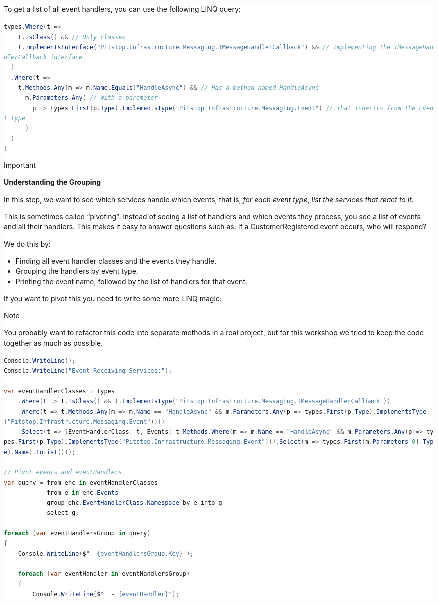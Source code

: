 To get a list of all event handlers, you can use the following LINQ query:

```csharp
types.Where(t => 
    t.IsClass() && // Only classes
    t.ImplementsInterface("Pitstop.Infrastructure.Messaging.IMessageHandlerCallback") && // Implementing the IMessageHandlerCallback interface
  )
  .Where(t =>
    t.Methods.Any(m => m.Name.Equals("HandleAsync") && // Has a method named HandleAsync
      m.Parameters.Any( // With a parameter
        p => types.First(p.Type).ImplementsType("Pitstop.Infrastructure.Messaging.Event") // That inherits from the Event type
      )
  )
)
```

> [!IMPORTANT]
> **Understanding the Grouping**
> 
> In this step, we want to see which services handle which events, that is, _for each event type_, _list the services that react to it_.
>
> This is sometimes called “pivoting”: instead of seeing a list of handlers and which events they process, you see a list of events and all their handlers.
> This makes it easy to answer questions such as: If a CustomerRegistered event occurs, who will respond?
>
> We do this by:
> - Finding all event handler classes and the events they handle.
> - Grouping the handlers by event type.
> - Printing the event name, followed by the list of handlers for that event.

If you want to pivot this you need to write some more LINQ magic:

> [!NOTE]
> You probably want to refactor this code into separate methods in a real project,
> but for this workshop we tried to keep the code together as much as possible.

```csharp
Console.WriteLine();
Console.WriteLine("Event Receiving Services:");

var eventHandlerClasses = types
    .Where(t => t.IsClass() && t.ImplementsType("Pitstop.Infrastructure.Messaging.IMessageHandlerCallback"))
    .Where(t => t.Methods.Any(m => m.Name == "HandleAsync" && m.Parameters.Any(p => types.First(p.Type).ImplementsType("Pitstop.Infrastructure.Messaging.Event"))))
    .Select(t => (EventHandlerClass: t, Events: t.Methods.Where(m => m.Name == "HandleAsync" && m.Parameters.Any(p => types.First(p.Type).ImplementsType("Pitstop.Infrastructure.Messaging.Event"))).Select(m => types.First(m.Parameters[0].Type).Name).ToList()));

// Pivot events and eventHandlers
var query = from ehc in eventHandlerClasses
            from e in ehc.Events
            group ehc.EventHandlerClass.Namespace by e into g
            select g;

foreach (var eventHandlersGroup in query)
{
    Console.WriteLine($"- {eventHandlersGroup.Key}");

    foreach (var eventHandler in eventHandlersGroup)
    {
        Console.WriteLine($"  - {eventHandler}");
```